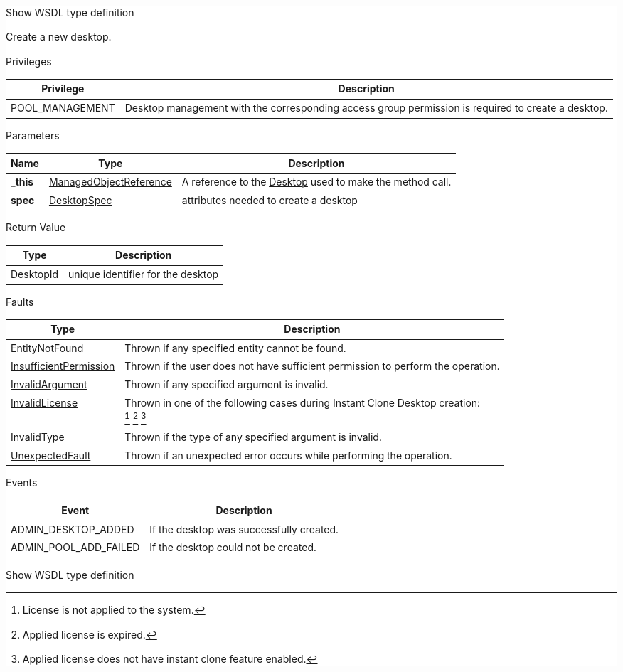 Show WSDL type definition







Create a new desktop.

Privileges

Privilege |  Description
---|---
POOL_MANAGEMENT|  Desktop management with the corresponding access group permission is required to create a desktop.



Parameters

Name| Type| Description
---|---|---
**_this**| [ManagedObjectReference](vmodl.ManagedObjectReference.md)|  A reference to the [Desktop](vdi.resources.Desktop.md) used to make the method call.
**spec**| [DesktopSpec](vdi.resources.Desktop.DesktopSpec.md)|  attributes needed to create a desktop




Return Value

Type |  Description
---|---
[DesktopId](vdi.entity.DesktopId.md)| unique identifier for the desktop



Faults

Type |  Description
---|---
[EntityNotFound](vdi.fault.EntityNotFound.md)| Thrown if any specified entity cannot be found.
[InsufficientPermission](vdi.fault.InsufficientPermission.md)| Thrown if the user does not have sufficient permission to perform the operation.
[InvalidArgument](vdi.fault.InvalidArgument.md)| Thrown if any specified argument is invalid.
[InvalidLicense](vdi.fault.InvalidLicense.md)| Thrown in one of the following cases during Instant Clone Desktop creation: <br> [^105] [^106] [^107]
[InvalidType](vdi.fault.InvalidType.md)| Thrown if the type of any specified argument is invalid.
[UnexpectedFault](vdi.fault.UnexpectedFault.md)| Thrown if an unexpected error occurs while performing the operation.



Events

Event |  Description
---|---
ADMIN_DESKTOP_ADDED|  If the desktop was successfully created.
ADMIN_POOL_ADD_FAILED|  If the desktop could not be created.

Show WSDL type definition


[^105]: License is not applied to the system.
[^106]: Applied license is expired.
[^107]: Applied license does not have instant clone feature enabled.
[^108]: This parameter is an update map based on [DesktopInfo](vdi.resources.Desktop.DesktopInfo.md 'DesktopInfo').
[^135]: This parameter need not be set.